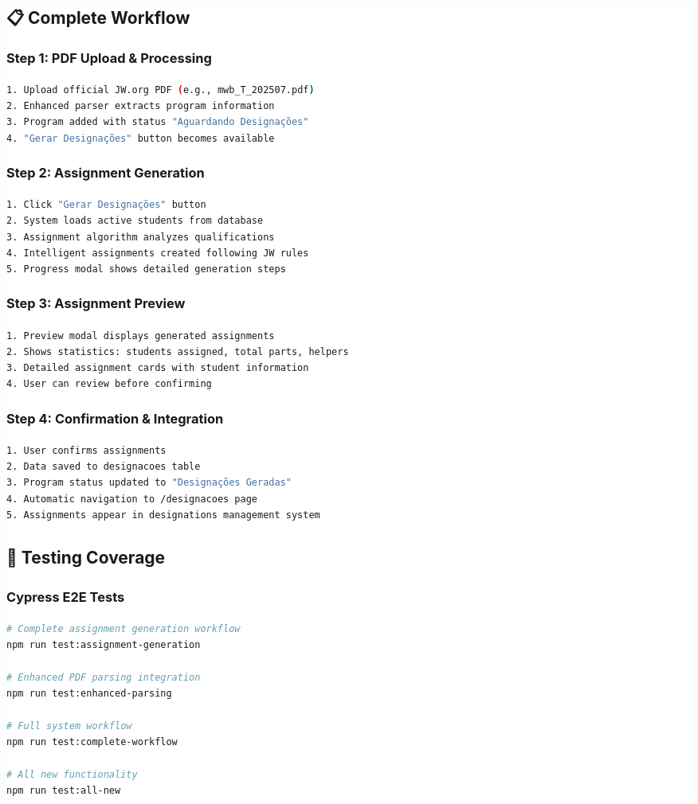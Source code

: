 ## 📋 **Complete Workflow**

### **Step 1: PDF Upload & Processing**
```bash
1. Upload official JW.org PDF (e.g., mwb_T_202507.pdf)
2. Enhanced parser extracts program information
3. Program added with status "Aguardando Designações"
4. "Gerar Designações" button becomes available
```

### **Step 2: Assignment Generation**
```bash
1. Click "Gerar Designações" button
2. System loads active students from database
3. Assignment algorithm analyzes qualifications
4. Intelligent assignments created following JW rules
5. Progress modal shows detailed generation steps
```

### **Step 3: Assignment Preview**
```bash
1. Preview modal displays generated assignments
2. Shows statistics: students assigned, total parts, helpers
3. Detailed assignment cards with student information
4. User can review before confirming
```

### **Step 4: Confirmation & Integration**
```bash
1. User confirms assignments
2. Data saved to designacoes table
3. Program status updated to "Designações Geradas"
4. Automatic navigation to /designacoes page
5. Assignments appear in designations management system
```

## 🧪 **Testing Coverage**

### **Cypress E2E Tests**
```bash
# Complete assignment generation workflow
npm run test:assignment-generation

# Enhanced PDF parsing integration
npm run test:enhanced-parsing

# Full system workflow
npm run test:complete-workflow

# All new functionality
npm run test:all-new
```
